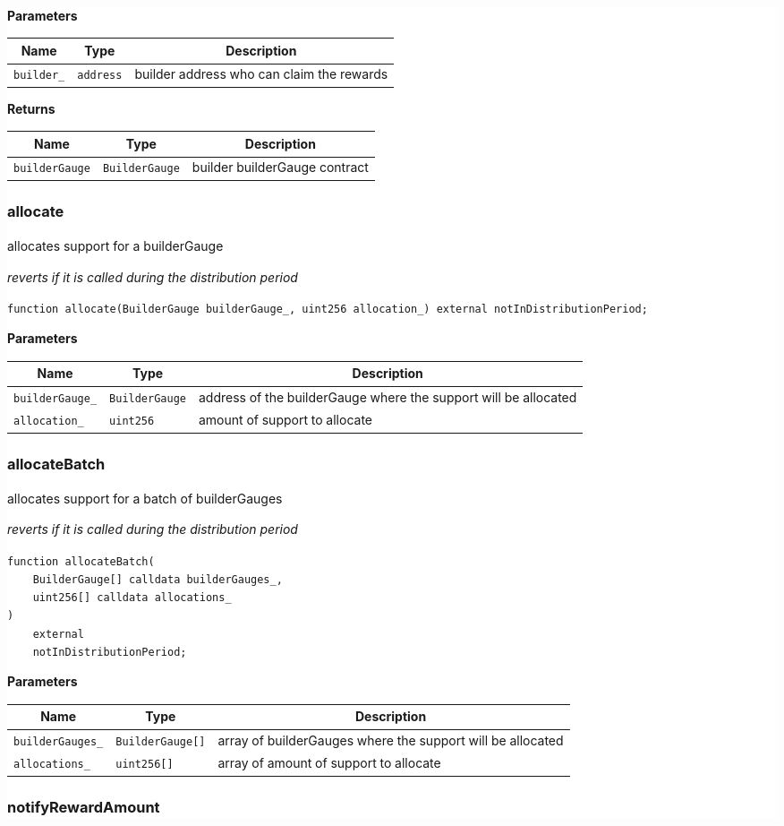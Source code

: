 **Parameters**

| Name       | Type      | Description                               |
| ---------- | --------- | ----------------------------------------- |
| `builder_` | `address` | builder address who can claim the rewards |

**Returns**

| Name           | Type           | Description                   |
| -------------- | -------------- | ----------------------------- |
| `builderGauge` | `BuilderGauge` | builder builderGauge contract |

### allocate

allocates support for a builderGauge

_reverts if it is called during the distribution period_

```solidity
function allocate(BuilderGauge builderGauge_, uint256 allocation_) external notInDistributionPeriod;
```

**Parameters**

| Name            | Type           | Description                                                     |
| --------------- | -------------- | --------------------------------------------------------------- |
| `builderGauge_` | `BuilderGauge` | address of the builderGauge where the support will be allocated |
| `allocation_`   | `uint256`      | amount of support to allocate                                   |

### allocateBatch

allocates support for a batch of builderGauges

_reverts if it is called during the distribution period_

```solidity
function allocateBatch(
    BuilderGauge[] calldata builderGauges_,
    uint256[] calldata allocations_
)
    external
    notInDistributionPeriod;
```

**Parameters**

| Name             | Type             | Description                                                |
| ---------------- | ---------------- | ---------------------------------------------------------- |
| `builderGauges_` | `BuilderGauge[]` | array of builderGauges where the support will be allocated |
| `allocations_`   | `uint256[]`      | array of amount of support to allocate                     |

### notifyRewardAmount
